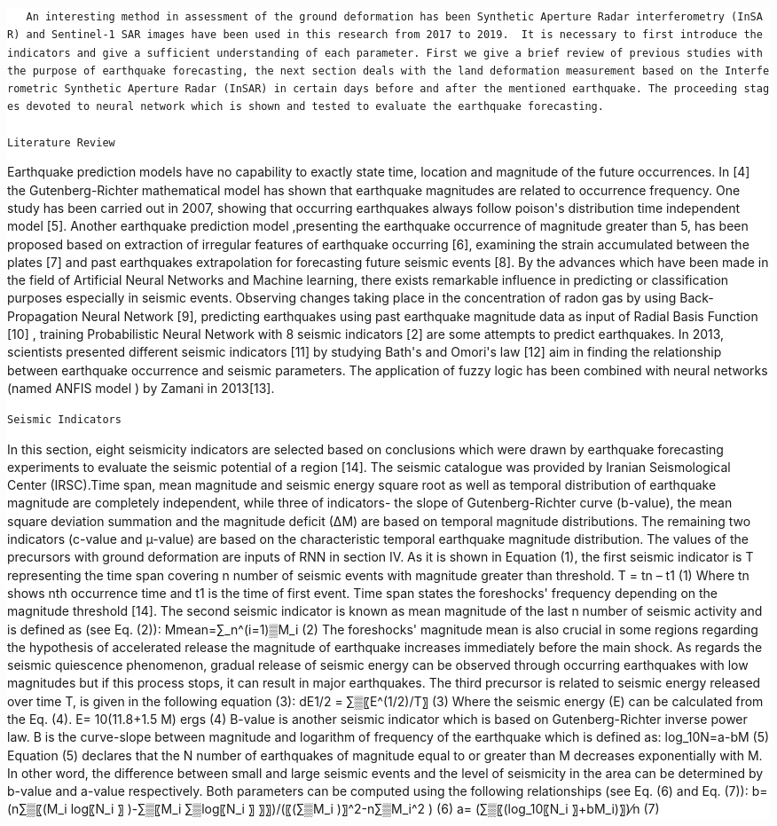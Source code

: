        An interesting method in assessment of the ground deformation has been Synthetic Aperture Radar interferometry (InSAR) and Sentinel-1 SAR images have been used in this research from 2017 to 2019.  It is necessary to first introduce the indicators and give a sufficient understanding of each parameter. First we give a brief review of previous studies with the purpose of earthquake forecasting, the next section deals with the land deformation measurement based on the Interferometric Synthetic Aperture Radar (InSAR) in certain days before and after the mentioned earthquake. The proceeding stages devoted to neural network which is shown and tested to evaluate the earthquake forecasting. 

	Literature Review
Earthquake prediction models have no capability to exactly state time, location and magnitude of the future occurrences. In [4] the Gutenberg-Richter mathematical model has shown that earthquake magnitudes are related to occurrence frequency. One study has been carried out in 2007, showing that occurring earthquakes always follow poison's distribution time independent model [5]. Another earthquake prediction model ,presenting the earthquake occurrence of magnitude greater than 5, has been proposed based on extraction of irregular features of earthquake occurring [6], examining the strain accumulated between the plates [7] and past earthquakes extrapolation for forecasting future seismic events [8].
       By the advances which have been made in the field of Artificial Neural Networks and Machine learning, there exists remarkable influence in predicting or classification purposes especially in seismic events. Observing changes taking place in the concentration of radon gas by using Back-Propagation Neural Network [9], predicting earthquakes using past earthquake magnitude data as input of Radial Basis Function [10] , training Probabilistic Neural Network with 8 seismic indicators [2] are some attempts to predict earthquakes. In 2013, scientists presented different seismic indicators [11] by  studying Bath's and Omori's law [12] aim in finding the relationship between earthquake occurrence and seismic parameters. The application of fuzzy logic has been combined with neural networks (named ANFIS model ) by Zamani in 2013[13].

	Seismic Indicators
In this section, eight seismicity indicators are selected based on conclusions which were drawn by earthquake forecasting experiments to evaluate the seismic potential of a region [14]. The seismic catalogue was provided by Iranian Seismological Center (IRSC).Time span, mean magnitude and seismic energy square root as well as temporal distribution of earthquake magnitude are completely independent, while three of indicators- the slope of Gutenberg-Richter curve (b-value), the mean square deviation summation and the magnitude deficit (∆M) are based on temporal magnitude distributions. The remaining two indicators (c-value and µ-value) are based on the characteristic temporal earthquake magnitude distribution. The values of the precursors with ground deformation are inputs of RNN in section IV. 
       As it is shown in Equation (1), the first seismic indicator is T representing the time span covering n number of seismic events with magnitude greater than threshold.
T = tn – t1                                                                                    (1)
       Where tn shows nth occurrence time and t1 is the time of first event. Time span states the foreshocks' frequency depending on the magnitude threshold [14]. The second seismic indicator is known as mean magnitude of the last n number of seismic activity and is defined as (see Eq. (2)):
Mmean=∑_n^(i=1)▒M_i                                                                         (2)
       The foreshocks' magnitude mean is also crucial in some regions regarding the hypothesis of accelerated release the magnitude of earthquake increases immediately before the main shock.
       As regards the seismic quiescence phenomenon, gradual release of seismic energy can be observed through occurring earthquakes with low magnitudes but if this process stops, it can result in major earthquakes. The third precursor is related to seismic energy released over time T, is given in the following equation (3):
dE1/2 = ∑▒〖E^(1/2)/T〗                                                                   (3)
       Where the seismic energy (E) can be calculated from the Eq. (4).
E= 10(11.8+1.5 M) ergs                                                                (4)
       B-value is another seismic indicator which is based on Gutenberg-Richter inverse power law. B is the curve-slope between magnitude and logarithm of frequency of the earthquake which is defined as:
log_10⁡N=a-bM                                                                  (5)
       Equation (5) declares that the N number of earthquakes of magnitude equal to or greater than M decreases exponentially with M. In other word, the difference between small and large seismic events and the level of seismicity in the area can be determined by b-value and a-value respectively. Both parameters can be computed using the following relationships (see Eq. (6) and Eq. (7)):
b=  (n∑▒〖(M_i  log⁡〖N_i 〗 )-∑▒〖M_i ∑▒log⁡〖N_i 〗 〗〗)/(〖(∑▒M_i )〗^2-n∑▒M_i^2 )                                                   (6)
a=  (∑▒〖(log_10⁡〖N_i 〗+bM_i)〗)⁄n                                                   (7)